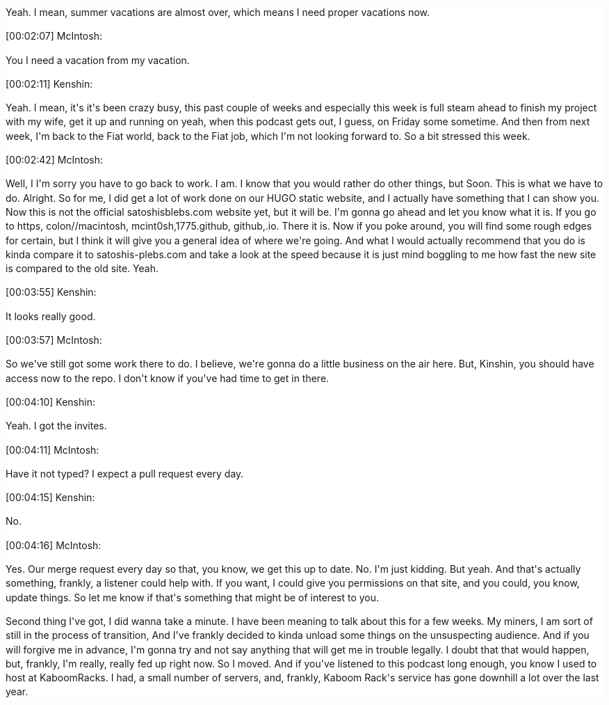 Yeah. I mean, summer vacations are almost over, which means I need proper vacations now. 

[00:02:07] McIntosh:

You I need a vacation from my vacation. 

[00:02:11] Kenshin:

Yeah. I mean, it's it's been crazy busy, this past couple of weeks and especially this week is full steam ahead to finish my project with my wife, get it up and running on yeah, when this podcast gets out, I guess, on Friday some sometime. And then from next week, I'm back to the Fiat world, back to the Fiat job, which I'm not looking forward to. So a bit stressed this week. 



[00:02:42] McIntosh:

Well, I I'm sorry you have to go back to work. I am. I know that you would rather do other things, but Soon. This is what we have to do. Alright. So for me, I did get a lot of work done on our HUGO static website, and I actually have something that I can show you. Now this is not the official satoshisblebs.com website yet, but it will be. I'm gonna go ahead and let you know what it is. If you go to https, colon//macintosh, mcint0sh,1775.github, github,.io. There it is. Now if you poke around, you will find some rough edges for certain, but I think it will give you a general idea of where we're going. And what I would actually recommend that you do is kinda compare it to satoshis-plebs.com and take a look at the speed because it is just mind boggling to me how fast the new site is compared to the old site. Yeah. 



[00:03:55] Kenshin:

It looks really good. 

[00:03:57] McIntosh:

So we've still got some work there to do. I believe, we're gonna do a little business on the air here. But, Kinshin, you should have access now to the repo. I don't know if you've had time to get in there. 

[00:04:10] Kenshin:

Yeah. I got the invites. 

[00:04:11] McIntosh:

Have it not typed? I expect a pull request every day. 

[00:04:15] Kenshin:

No. 

[00:04:16] McIntosh:

Yes. Our merge request every day so that, you know, we get this up to date. No. I'm just kidding. But yeah. And that's actually something, frankly, a listener could help with. If you want, I could give you permissions on that site, and you could, you know, update things. So let me know if that's something that might be of interest to you. 

Second thing I've got, I did wanna take a minute. I have been meaning to talk about this for a few weeks. My miners, I am sort of still in the process of transition, And I've frankly decided to kinda unload some things on the unsuspecting audience. And if you will forgive me in advance, I'm gonna try and not say anything that will get me in trouble legally. I doubt that that would happen, but, frankly, I'm really, really fed up right now. So I moved. And if you've listened to this podcast long enough, you know I used to host at KaboomRacks. I had, a small number of servers, and, frankly, Kaboom Rack's service has gone downhill a lot over the last year. 
